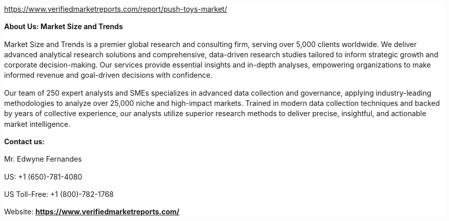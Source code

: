 <a href="https://www.verifiedmarketreports.com/report/push-toys-market/">https://www.verifiedmarketreports.com/report/push-toys-market/</a></strong></p><p><strong>About Us: Market Size and Trends</strong></p><p>Market Size and Trends is a premier global research and consulting firm, serving over 5,000 clients worldwide. We deliver advanced analytical research solutions and comprehensive, data-driven research studies tailored to inform strategic growth and corporate decision-making. Our services provide essential insights and in-depth analyses, empowering organizations to make informed revenue and goal-driven decisions with confidence.</p><p>Our team of 250 expert analysts and SMEs specializes in advanced data collection and governance, applying industry-leading methodologies to analyze over 25,000 niche and high-impact markets. Trained in modern data collection techniques and backed by years of collective experience, our analysts utilize superior research methods to deliver precise, insightful, and actionable market intelligence.</p><p><strong>Contact us:</strong></p><p>Mr. Edwyne Fernandes</p><p>US: +1 (650)-781-4080</p><p>US Toll-Free: +1 (800)-782-1768</p><p>Website: <strong><a href="https://www.verifiedmarketreports.com/">https://www.verifiedmarketreports.com/</a></strong></p>
